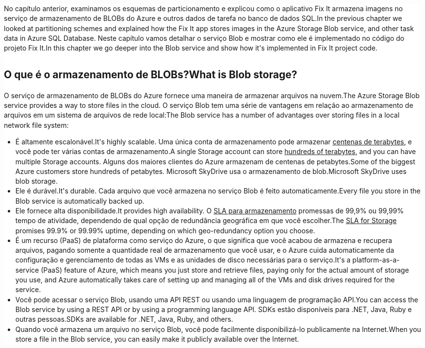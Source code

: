 
<span data-ttu-id="53b7a-110">No capítulo anterior, examinamos os esquemas de particionamento e explicou como o aplicativo Fix It armazena imagens no serviço de armazenamento de BLOBs do Azure e outros dados de tarefa no banco de dados SQL.</span><span class="sxs-lookup"><span data-stu-id="53b7a-110">In the previous chapter we looked at partitioning schemes and explained how the Fix It app stores images in the Azure Storage Blob service, and other task data in Azure SQL Database.</span></span> <span data-ttu-id="53b7a-111">Neste capítulo vamos detalhar o serviço Blob e mostrar como ele é implementado no código do projeto Fix It.</span><span class="sxs-lookup"><span data-stu-id="53b7a-111">In this chapter we go deeper into the Blob service and show how it's implemented in Fix It project code.</span></span>

## <a name="what-is-blob-storage"></a><span data-ttu-id="53b7a-112">O que é o armazenamento de BLOBs?</span><span class="sxs-lookup"><span data-stu-id="53b7a-112">What is Blob storage?</span></span>

<span data-ttu-id="53b7a-113">O serviço de armazenamento de BLOBs do Azure fornece uma maneira de armazenar arquivos na nuvem.</span><span class="sxs-lookup"><span data-stu-id="53b7a-113">The Azure Storage Blob service provides a way to store files in the cloud.</span></span> <span data-ttu-id="53b7a-114">O serviço Blob tem uma série de vantagens em relação ao armazenamento de arquivos em um sistema de arquivos de rede local:</span><span class="sxs-lookup"><span data-stu-id="53b7a-114">The Blob service has a number of advantages over storing files in a local network file system:</span></span>

- <span data-ttu-id="53b7a-115">É altamente escalonável.</span><span class="sxs-lookup"><span data-stu-id="53b7a-115">It's highly scalable.</span></span> <span data-ttu-id="53b7a-116">Uma única conta de armazenamento pode armazenar [centenas de terabytes](https://msdn.microsoft.com/library/windowsazure/dn249410.aspx), e você pode ter várias contas de armazenamento.</span><span class="sxs-lookup"><span data-stu-id="53b7a-116">A single Storage account can store [hundreds of terabytes](https://msdn.microsoft.com/library/windowsazure/dn249410.aspx), and you can have multiple Storage accounts.</span></span> <span data-ttu-id="53b7a-117">Alguns dos maiores clientes do Azure armazenam de centenas de petabytes.</span><span class="sxs-lookup"><span data-stu-id="53b7a-117">Some of the biggest Azure customers store hundreds of petabytes.</span></span> <span data-ttu-id="53b7a-118">Microsoft SkyDrive usa o armazenamento de blob.</span><span class="sxs-lookup"><span data-stu-id="53b7a-118">Microsoft SkyDrive uses blob storage.</span></span>
- <span data-ttu-id="53b7a-119">Ele é durável.</span><span class="sxs-lookup"><span data-stu-id="53b7a-119">It's durable.</span></span> <span data-ttu-id="53b7a-120">Cada arquivo que você armazena no serviço Blob é feito automaticamente.</span><span class="sxs-lookup"><span data-stu-id="53b7a-120">Every file you store in the Blob service is automatically backed up.</span></span>
- <span data-ttu-id="53b7a-121">Ele fornece alta disponibilidade.</span><span class="sxs-lookup"><span data-stu-id="53b7a-121">It provides high availability.</span></span> <span data-ttu-id="53b7a-122">O [SLA para armazenamento](https://go.microsoft.com/fwlink/p/?linkid=159705&amp;clcid=0x409) promessas de 99,9% ou 99,99% tempo de atividade, dependendo de qual opção de redundância geográfica em que você escolher.</span><span class="sxs-lookup"><span data-stu-id="53b7a-122">The [SLA for Storage](https://go.microsoft.com/fwlink/p/?linkid=159705&amp;clcid=0x409) promises 99.9% or 99.99% uptime, depending on which geo-redundancy option you choose.</span></span>
- <span data-ttu-id="53b7a-123">É um recurso (PaaS) de plataforma como serviço do Azure, o que significa que você acabou de armazena e recupera arquivos, pagando somente a quantidade real de armazenamento que você usar, e o Azure cuida automaticamente da configuração e gerenciamento de todas as VMs e as unidades de disco necessárias para o serviço.</span><span class="sxs-lookup"><span data-stu-id="53b7a-123">It's a platform-as-a-service (PaaS) feature of Azure, which means you just store and retrieve files, paying only for the actual amount of storage you use, and Azure automatically takes care of setting up and managing all of the VMs and disk drives required for the service.</span></span>
- <span data-ttu-id="53b7a-124">Você pode acessar o serviço Blob, usando uma API REST ou usando uma linguagem de programação API.</span><span class="sxs-lookup"><span data-stu-id="53b7a-124">You can access the Blob service by using a REST API or by using a programming language API.</span></span> <span data-ttu-id="53b7a-125">SDKs estão disponíveis para .NET, Java, Ruby e outras pessoas.</span><span class="sxs-lookup"><span data-stu-id="53b7a-125">SDKs are available for .NET, Java, Ruby, and others.</span></span>
- <span data-ttu-id="53b7a-126">Quando você armazena um arquivo no serviço Blob, você pode facilmente disponibilizá-lo publicamente na Internet.</span><span class="sxs-lookup"><span data-stu-id="53b7a-126">When you store a file in the Blob service, you can easily make it publicly available over the Internet.</span></span>